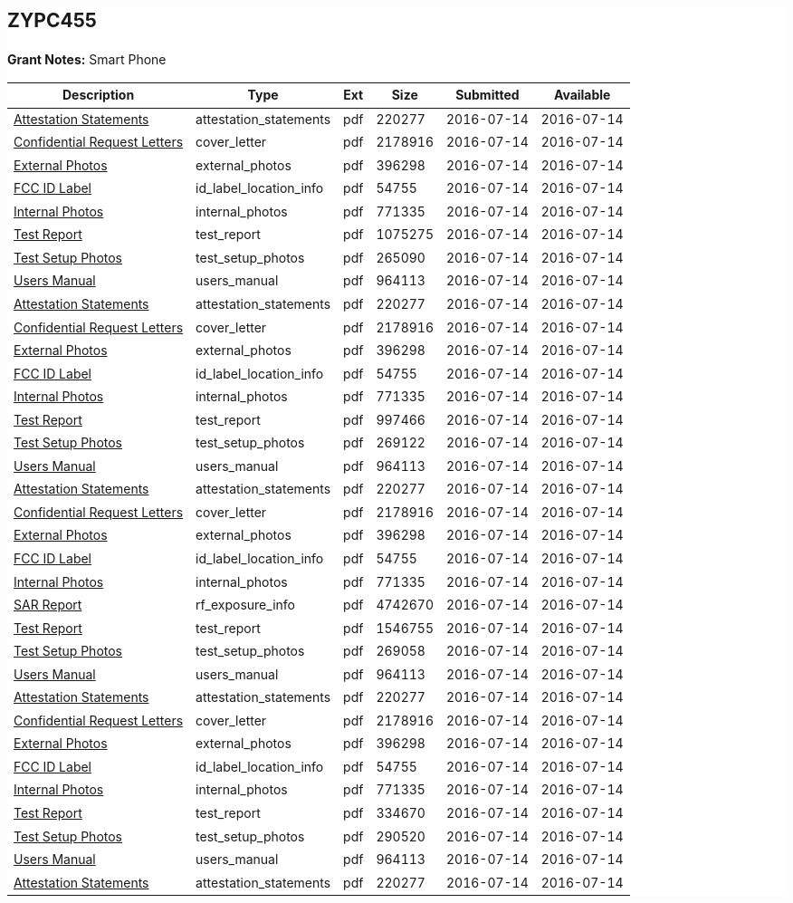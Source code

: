 ## ZYPC455
**Grant Notes:** Smart Phone

| Description | Type | Ext | Size | Submitted | Available |
| ----------- | ---- | --- | ---- | --------- | --------- |
| [Attestation Statements](ZYPC455/7c5745f7de8fb2023b3867a0861fc982/3064014.pdf) | attestation_statements | pdf | 220277 | 2016-07-14 | 2016-07-14 |
| [Confidential Request Letters](ZYPC455/7c5745f7de8fb2023b3867a0861fc982/3064015.pdf) | cover_letter | pdf | 2178916 | 2016-07-14 | 2016-07-14 |
| [External Photos](ZYPC455/7c5745f7de8fb2023b3867a0861fc982/3064016.pdf) | external_photos | pdf | 396298 | 2016-07-14 | 2016-07-14 |
| [FCC ID Label](ZYPC455/7c5745f7de8fb2023b3867a0861fc982/3064017.pdf) | id_label_location_info | pdf | 54755 | 2016-07-14 | 2016-07-14 |
| [Internal Photos](ZYPC455/7c5745f7de8fb2023b3867a0861fc982/3064018.pdf) | internal_photos | pdf | 771335 | 2016-07-14 | 2016-07-14 |
| [Test Report](ZYPC455/7c5745f7de8fb2023b3867a0861fc982/3064060.pdf) | test_report | pdf | 1075275 | 2016-07-14 | 2016-07-14 |
| [Test Setup Photos](ZYPC455/7c5745f7de8fb2023b3867a0861fc982/3064061.pdf) | test_setup_photos | pdf | 265090 | 2016-07-14 | 2016-07-14 |
| [Users Manual](ZYPC455/7c5745f7de8fb2023b3867a0861fc982/3064026.pdf) | users_manual | pdf | 964113 | 2016-07-14 | 2016-07-14 |
| [Attestation Statements](ZYPC455/601375851e9efe74b0cf1b2ee25499c7/3064014.pdf) | attestation_statements | pdf | 220277 | 2016-07-14 | 2016-07-14 |
| [Confidential Request Letters](ZYPC455/601375851e9efe74b0cf1b2ee25499c7/3064015.pdf) | cover_letter | pdf | 2178916 | 2016-07-14 | 2016-07-14 |
| [External Photos](ZYPC455/601375851e9efe74b0cf1b2ee25499c7/3064016.pdf) | external_photos | pdf | 396298 | 2016-07-14 | 2016-07-14 |
| [FCC ID Label](ZYPC455/601375851e9efe74b0cf1b2ee25499c7/3064017.pdf) | id_label_location_info | pdf | 54755 | 2016-07-14 | 2016-07-14 |
| [Internal Photos](ZYPC455/601375851e9efe74b0cf1b2ee25499c7/3064018.pdf) | internal_photos | pdf | 771335 | 2016-07-14 | 2016-07-14 |
| [Test Report](ZYPC455/601375851e9efe74b0cf1b2ee25499c7/3064086.pdf) | test_report | pdf | 997466 | 2016-07-14 | 2016-07-14 |
| [Test Setup Photos](ZYPC455/601375851e9efe74b0cf1b2ee25499c7/3064087.pdf) | test_setup_photos | pdf | 269122 | 2016-07-14 | 2016-07-14 |
| [Users Manual](ZYPC455/601375851e9efe74b0cf1b2ee25499c7/3064026.pdf) | users_manual | pdf | 964113 | 2016-07-14 | 2016-07-14 |
| [Attestation Statements](ZYPC455/fe2f8928902fa99be1cec8a1e3270687/3064014.pdf) | attestation_statements | pdf | 220277 | 2016-07-14 | 2016-07-14 |
| [Confidential Request Letters](ZYPC455/fe2f8928902fa99be1cec8a1e3270687/3064015.pdf) | cover_letter | pdf | 2178916 | 2016-07-14 | 2016-07-14 |
| [External Photos](ZYPC455/fe2f8928902fa99be1cec8a1e3270687/3064016.pdf) | external_photos | pdf | 396298 | 2016-07-14 | 2016-07-14 |
| [FCC ID Label](ZYPC455/fe2f8928902fa99be1cec8a1e3270687/3064017.pdf) | id_label_location_info | pdf | 54755 | 2016-07-14 | 2016-07-14 |
| [Internal Photos](ZYPC455/fe2f8928902fa99be1cec8a1e3270687/3064018.pdf) | internal_photos | pdf | 771335 | 2016-07-14 | 2016-07-14 |
| [SAR Report](ZYPC455/fe2f8928902fa99be1cec8a1e3270687/3064022.pdf) | rf_exposure_info | pdf | 4742670 | 2016-07-14 | 2016-07-14 |
| [Test Report](ZYPC455/fe2f8928902fa99be1cec8a1e3270687/3064098.pdf) | test_report | pdf | 1546755 | 2016-07-14 | 2016-07-14 |
| [Test Setup Photos](ZYPC455/fe2f8928902fa99be1cec8a1e3270687/3064099.pdf) | test_setup_photos | pdf | 269058 | 2016-07-14 | 2016-07-14 |
| [Users Manual](ZYPC455/fe2f8928902fa99be1cec8a1e3270687/3064026.pdf) | users_manual | pdf | 964113 | 2016-07-14 | 2016-07-14 |
| [Attestation Statements](ZYPC455/2122c14379b8a0326f610bcf0484e813/3064014.pdf) | attestation_statements | pdf | 220277 | 2016-07-14 | 2016-07-14 |
| [Confidential Request Letters](ZYPC455/2122c14379b8a0326f610bcf0484e813/3064015.pdf) | cover_letter | pdf | 2178916 | 2016-07-14 | 2016-07-14 |
| [External Photos](ZYPC455/2122c14379b8a0326f610bcf0484e813/3064016.pdf) | external_photos | pdf | 396298 | 2016-07-14 | 2016-07-14 |
| [FCC ID Label](ZYPC455/2122c14379b8a0326f610bcf0484e813/3064017.pdf) | id_label_location_info | pdf | 54755 | 2016-07-14 | 2016-07-14 |
| [Internal Photos](ZYPC455/2122c14379b8a0326f610bcf0484e813/3064018.pdf) | internal_photos | pdf | 771335 | 2016-07-14 | 2016-07-14 |
| [Test Report](ZYPC455/2122c14379b8a0326f610bcf0484e813/3064049.pdf) | test_report | pdf | 334670 | 2016-07-14 | 2016-07-14 |
| [Test Setup Photos](ZYPC455/2122c14379b8a0326f610bcf0484e813/3064050.pdf) | test_setup_photos | pdf | 290520 | 2016-07-14 | 2016-07-14 |
| [Users Manual](ZYPC455/2122c14379b8a0326f610bcf0484e813/3064026.pdf) | users_manual | pdf | 964113 | 2016-07-14 | 2016-07-14 |
| [Attestation Statements](ZYPC455/1fa98012fefb9961b09a4e3d32842c77/3064014.pdf) | attestation_statements | pdf | 220277 | 2016-07-14 | 2016-07-14 |